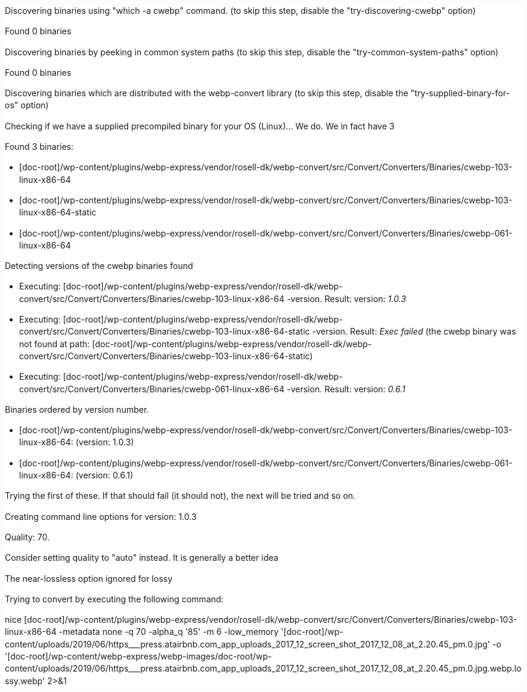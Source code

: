 Discovering binaries using "which -a cwebp" command. (to skip this step, disable the "try-discovering-cwebp" option)

Found 0 binaries

Discovering binaries by peeking in common system paths (to skip this step, disable the "try-common-system-paths" option)

Found 0 binaries

Discovering binaries which are distributed with the webp-convert library (to skip this step, disable the "try-supplied-binary-for-os" option)

Checking if we have a supplied precompiled binary for your OS (Linux)... We do. We in fact have 3

Found 3 binaries: 

- [doc-root]/wp-content/plugins/webp-express/vendor/rosell-dk/webp-convert/src/Convert/Converters/Binaries/cwebp-103-linux-x86-64

- [doc-root]/wp-content/plugins/webp-express/vendor/rosell-dk/webp-convert/src/Convert/Converters/Binaries/cwebp-103-linux-x86-64-static

- [doc-root]/wp-content/plugins/webp-express/vendor/rosell-dk/webp-convert/src/Convert/Converters/Binaries/cwebp-061-linux-x86-64

Detecting versions of the cwebp binaries found

- Executing: [doc-root]/wp-content/plugins/webp-express/vendor/rosell-dk/webp-convert/src/Convert/Converters/Binaries/cwebp-103-linux-x86-64 -version. Result: version: *1.0.3*

- Executing: [doc-root]/wp-content/plugins/webp-express/vendor/rosell-dk/webp-convert/src/Convert/Converters/Binaries/cwebp-103-linux-x86-64-static -version. Result: *Exec failed* (the cwebp binary was not found at path: [doc-root]/wp-content/plugins/webp-express/vendor/rosell-dk/webp-convert/src/Convert/Converters/Binaries/cwebp-103-linux-x86-64-static)

- Executing: [doc-root]/wp-content/plugins/webp-express/vendor/rosell-dk/webp-convert/src/Convert/Converters/Binaries/cwebp-061-linux-x86-64 -version. Result: version: *0.6.1*

Binaries ordered by version number.

- [doc-root]/wp-content/plugins/webp-express/vendor/rosell-dk/webp-convert/src/Convert/Converters/Binaries/cwebp-103-linux-x86-64: (version: 1.0.3)

- [doc-root]/wp-content/plugins/webp-express/vendor/rosell-dk/webp-convert/src/Convert/Converters/Binaries/cwebp-061-linux-x86-64: (version: 0.6.1)

Trying the first of these. If that should fail (it should not), the next will be tried and so on.

Creating command line options for version: 1.0.3

Quality: 70. 

Consider setting quality to "auto" instead. It is generally a better idea

The near-lossless option ignored for lossy

Trying to convert by executing the following command:

nice [doc-root]/wp-content/plugins/webp-express/vendor/rosell-dk/webp-convert/src/Convert/Converters/Binaries/cwebp-103-linux-x86-64 -metadata none -q 70 -alpha_q '85' -m 6 -low_memory '[doc-root]/wp-content/uploads/2019/06/https___press.atairbnb.com_app_uploads_2017_12_screen_shot_2017_12_08_at_2.20.45_pm.0.jpg' -o '[doc-root]/wp-content/webp-express/webp-images/doc-root/wp-content/uploads/2019/06/https___press.atairbnb.com_app_uploads_2017_12_screen_shot_2017_12_08_at_2.20.45_pm.0.jpg.webp.lossy.webp' 2>&1
